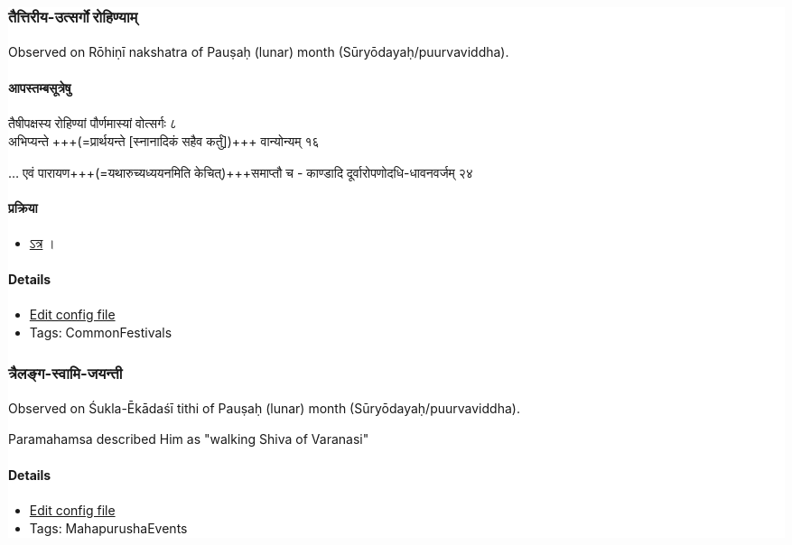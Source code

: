 
### तैत्तिरीय-उत्सर्गो रोहिण्याम्

Observed on Rōhiṇī nakshatra of Pauṣaḥ (lunar) month (Sūryōdayaḥ/puurvaviddha). 

#### आपस्तम्बसूत्रेषु
तैषीपक्षस्य रोहिण्यां पौर्णमास्यां वोत्सर्गः ८  
अभिप्यन्ते +++(=प्रार्थयन्ते [स्नानादिकं सहैव कर्तुं])+++ वान्योन्यम् १६

… एवं पारायण+++(=यथारुच्यध्ययनमिति केचित्)+++समाप्तौ च - काण्डादि दूर्वारोपणोदधि-धावनवर्जम् २४


#### प्रक्रिया 
- [ऽत्र](https://vishvasa.github.io/vedAH_yajuH/taittirIyam/sUtram/ApastambaH/gRhyam/karmANi/adhyayana-vrataani/utsargaH/) ।

#### Details
- [Edit config file](https://github.com/jyotisham/adyatithi/blob/master/gRhya/Apastamba/lunar_month/nakshatra/10/04/taittirIya-utsargo_rohiNyAm.toml)
- Tags: CommonFestivals


### त्रैलङ्ग-स्वामि-जयन्ती

Observed on Śukla-Ēkādaśī tithi of Pauṣaḥ (lunar) month (Sūryōdayaḥ/puurvaviddha). 

Paramahamsa described Him as "walking Shiva of Varanasi"

#### Details
- [Edit config file](https://github.com/jyotisham/adyatithi/blob/master/mahApuruSha/general-indic-non-tropical/lunar_month/tithi/10/11/trailaGga-svAmI~jayantI.toml)
- Tags: MahapurushaEvents


